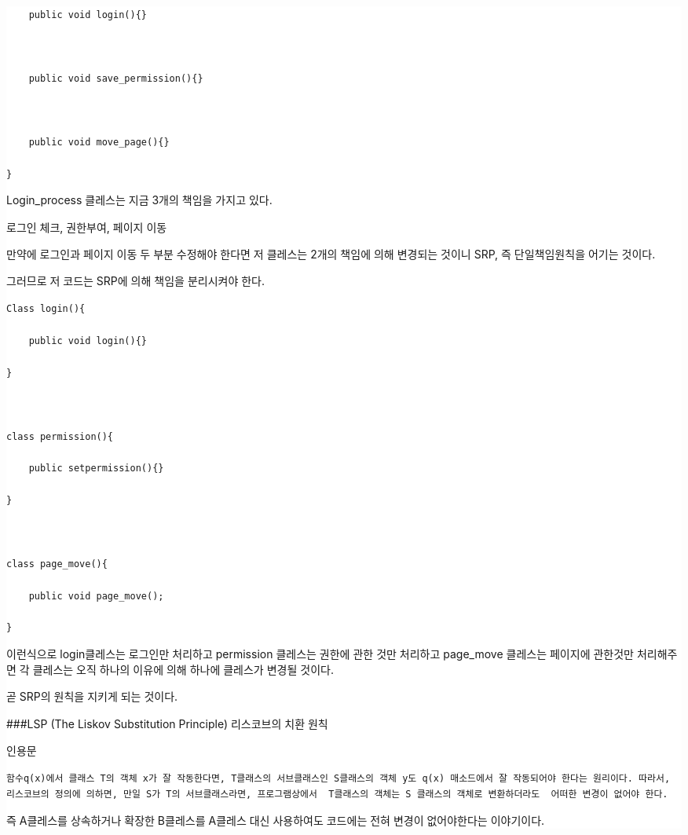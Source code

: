     	public void login(){}

        

        public void save_permission(){}

        

        public void move_page(){}

    }



Login_process 클레스는 지금 3개의 책임을 가지고 있다.



로그인 체크, 권한부여, 페이지 이동 

만약에 로그인과 페이지 이동 두 부분 수정해야 한다면 저 클레스는 2개의 책임에 의해 변경되는 것이니 SRP, 즉 단일책임원칙을 어기는 것이다.



그러므로 저 코드는 SRP에 의해 책임을 분리시켜야 한다.



	Class login(){

    	public void login(){}

    }

    

    class permission(){

    	public setpermission(){}

    }



	class page_move(){

    	public void page_move();

    }



이런식으로 login클레스는 로그인만 처리하고 permission 클레스는 권한에 관한 것만 처리하고 page_move 클레스는 페이지에 관한것만 처리해주면 각 클레스는 오직 하나의 이유에 의해 하나에 클레스가 변경될 것이다.



곧 SRP의 원칙을 지키게 되는 것이다.



###LSP (The Liskov Substitution Principle) 리스코브의 치환 원칙

인용문



	함수q(x)에서 클래스 T의 객체 x가 잘 작동한다면, T클래스의 서브클래스인 S클래스의 객체 y도 q(x) 매소드에서 잘 작동되어야 한다는 원리이다. 따라서, 리스코브의 정의에 의하면, 만일 S가 T의 서브클래스라면, 프로그램상에서  T클래스의 객체는 S 클래스의 객체로 변환하더라도  어떠한 변경이 없어야 한다. 



즉 A클레스를 상속하거나 확장한 B클레스를 A클레스 대신 사용하여도 코드에는 전혀 변경이 없어야한다는 이야기이다.
